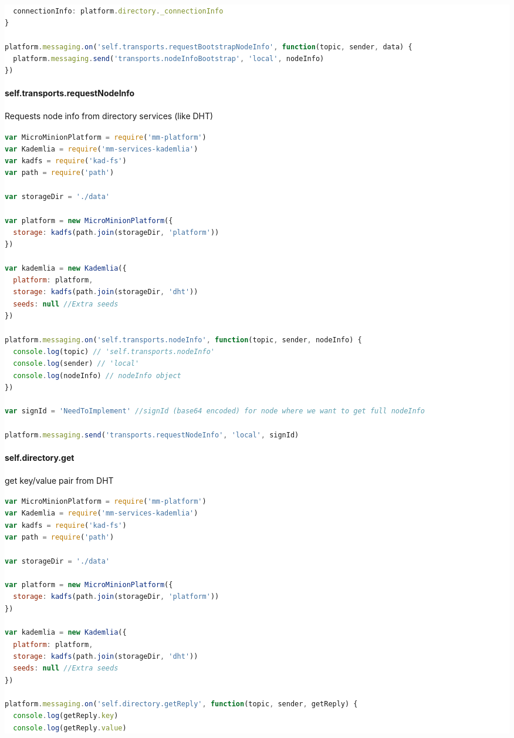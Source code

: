 ```js
  connectionInfo: platform.directory._connectionInfo
}

platform.messaging.on('self.transports.requestBootstrapNodeInfo', function(topic, sender, data) {
  platform.messaging.send('transports.nodeInfoBootstrap', 'local', nodeInfo)
})
```

#### self.transports.requestNodeInfo

Requests node info from directory services (like DHT)
```js
var MicroMinionPlatform = require('mm-platform')
var Kademlia = require('mm-services-kademlia')
var kadfs = require('kad-fs')
var path = require('path')

var storageDir = './data'

var platform = new MicroMinionPlatform({
  storage: kadfs(path.join(storageDir, 'platform'))
})

var kademlia = new Kademlia({
  platform: platform,
  storage: kadfs(path.join(storageDir, 'dht'))
  seeds: null //Extra seeds
})

platform.messaging.on('self.transports.nodeInfo', function(topic, sender, nodeInfo) {
  console.log(topic) // 'self.transports.nodeInfo'
  console.log(sender) // 'local'
  console.log(nodeInfo) // nodeInfo object
})

var signId = 'NeedToImplement' //signId (base64 encoded) for node where we want to get full nodeInfo

platform.messaging.send('transports.requestNodeInfo', 'local', signId)
```

#### self.directory.get

get key/value pair from DHT
```js
var MicroMinionPlatform = require('mm-platform')
var Kademlia = require('mm-services-kademlia')
var kadfs = require('kad-fs')
var path = require('path')

var storageDir = './data'

var platform = new MicroMinionPlatform({
  storage: kadfs(path.join(storageDir, 'platform'))
})

var kademlia = new Kademlia({
  platform: platform,
  storage: kadfs(path.join(storageDir, 'dht'))
  seeds: null //Extra seeds
})

platform.messaging.on('self.directory.getReply', function(topic, sender, getReply) {
  console.log(getReply.key)
  console.log(getReply.value)
```